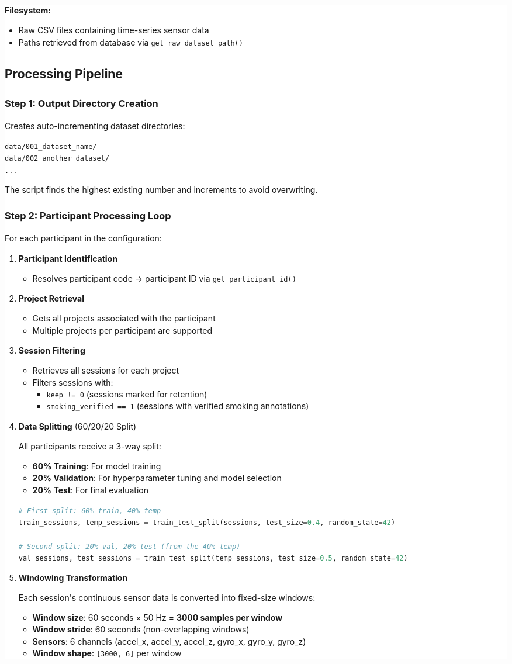**Filesystem:**
- Raw CSV files containing time-series sensor data
- Paths retrieved from database via `get_raw_dataset_path()`

## Processing Pipeline

### Step 1: Output Directory Creation

Creates auto-incrementing dataset directories:
```
data/001_dataset_name/
data/002_another_dataset/
...
```

The script finds the highest existing number and increments to avoid overwriting.

### Step 2: Participant Processing Loop

For each participant in the configuration:

1. **Participant Identification**
   - Resolves participant code → participant ID via `get_participant_id()`

2. **Project Retrieval**
   - Gets all projects associated with the participant
   - Multiple projects per participant are supported

3. **Session Filtering**
   - Retrieves all sessions for each project
   - Filters sessions with:
     - `keep != 0` (sessions marked for retention)
     - `smoking_verified == 1` (sessions with verified smoking annotations)

4. **Data Splitting** (60/20/20 Split)

   All participants receive a 3-way split:
   - **60% Training**: For model training
   - **20% Validation**: For hyperparameter tuning and model selection
   - **20% Test**: For final evaluation

   ```python
   # First split: 60% train, 40% temp
   train_sessions, temp_sessions = train_test_split(sessions, test_size=0.4, random_state=42)

   # Second split: 20% val, 20% test (from the 40% temp)
   val_sessions, test_sessions = train_test_split(temp_sessions, test_size=0.5, random_state=42)
   ```

5. **Windowing Transformation**

   Each session's continuous sensor data is converted into fixed-size windows:
   - **Window size**: 60 seconds × 50 Hz = **3000 samples per window**
   - **Window stride**: 60 seconds (non-overlapping windows)
   - **Sensors**: 6 channels (accel_x, accel_y, accel_z, gyro_x, gyro_y, gyro_z)
   - **Window shape**: `[3000, 6]` per window
